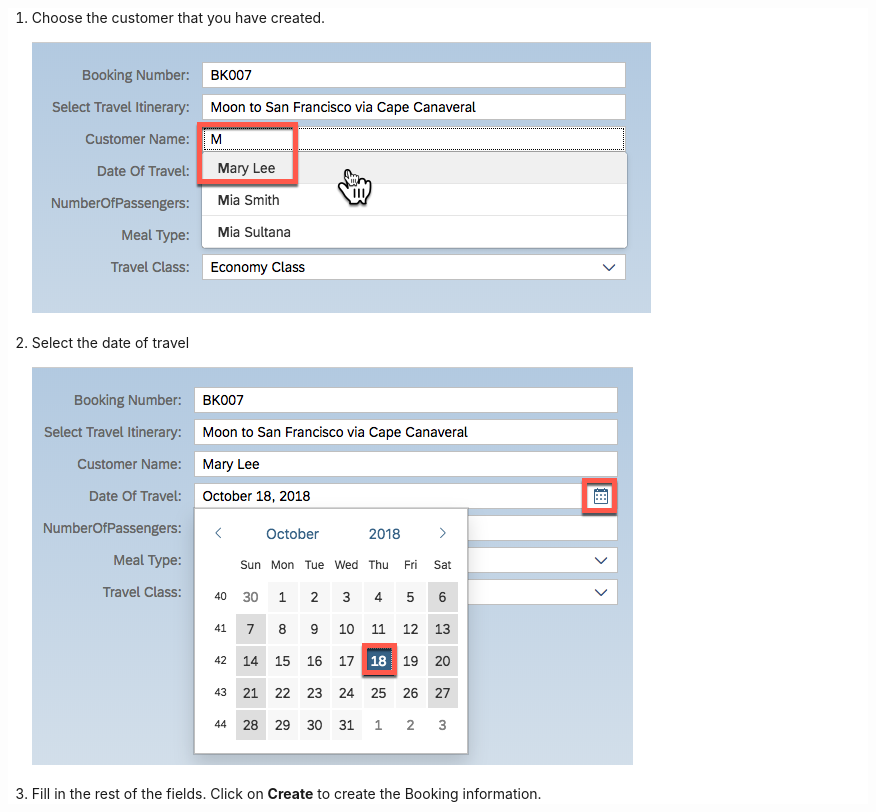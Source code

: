 1. Choose the customer that you have created.
	
	![](images/50.png)	
	
1. Select the date of travel

	![](images/51.png)	
	
1. Fill in the rest of the fields. Click on **Create** to create the Booking information.
